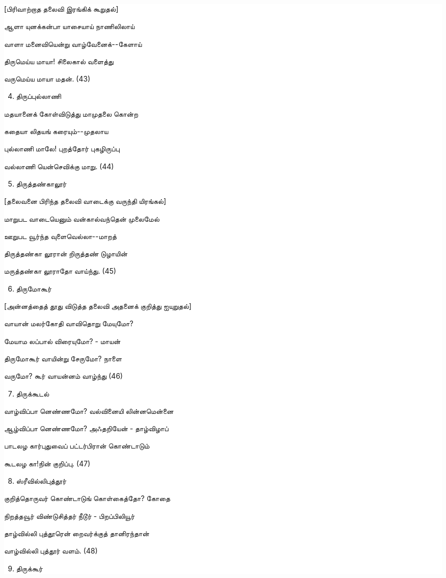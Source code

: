 [பிரிவாற்றாத தலைவி இரங்கிக் கூறுதல்]  

ஆளா யுனக்கன்பா யாசையாய் நாணிலிலாய்  

வாளா மனைவியென்று வாழ்வேனைக்--கேளாய்  

திருமெய்ய மாயா! சிலைகால் வளைத்து  

வருமெய்ய மாயா மதன். (43)  

4. திருப்புல்லாணி  

மதயானைக் கோள்விடுத்து மாமுதலை கொன்ற‌  

கதையா லிதயங் கரையும்--முதலாய‌  

புல்லாணி மாலே! புறத்தோர் புகழிருப்பு  

வல்லாணி யென்செவிக்கு மாறு. (44)  

5. திருத்தண்காலூர்  

[தலைவனை பிரிந்த தலைவி வாடைக்கு வருந்தி யிரங்கல்]  

மாறுப‌ட‌ வாடையெனும் வ‌ன்கால்வ‌ந்தென் முலைமேல்  

ஊறுப‌ட‌ வூர்ந்த‌ வுளைவெல்லா--மாறத்  

திருத்த‌ண்கா லூரான் றிருத்த‌ண் டுழாயின்  

ம‌ருத்த‌ண்கா லூராதோ வாய்ந்து. (45)  

6. திருமோகூர்  

[அன்னத்தைத் தூது விடுத்த தலைவி அதனைக் குறித்து ஐயுறுதல்]  

வாயான் மலர்கோதி வாவிதொறு மேயுமோ?  

மேயாம லப்பால் விரையுமோ? - மாயன்  

திருமோகூர் வாயின்று சேருமோ? நாளை  

வருமோ? கூர் வாயன்னம் வாழ்ந்து (46)  

7. திருக்கூடல்  

வாழ்விப்பா னெண்ணமோ? வல்வினையி லின்னமென்னை  

ஆழ்விப்பா னெண்ணமோ? அஃதறியேன் - தாழ்விழாப்  

பாடலழ கார்புதுவைப் பட்டர்பிரான் கொண்டாடும்  

கூடலழ கா!நின் குறிப்பு. (47)  

8. ஸ்ரீவில்லிபுத்தூர்  

குறித்தொருவர் கொண்டாடுங் கொள்கைத்தோ? கோதை  

நிறத்தவூர் விண்டுசித்தர் நீடூர் - பிறப்பிலியூர்  

தாழ்வில்லி புத்தூரென் றைவர்க்குத் தானிரந்தான்  

வாழ்வில்லி புத்தூர் வளம். (48)  

9. திருக்கூர்  
